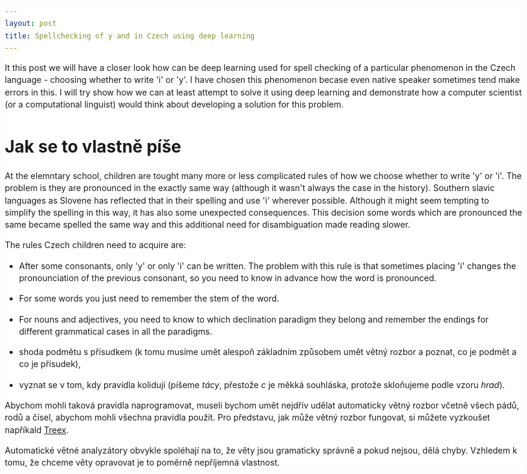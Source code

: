 ```yaml
---
layout: post
title: Spellchecking of y and in Czech using deep learning
---
```


It this post we will have a closer look how can be deep learning used for spell
checking of a particular phenomenon in the Czech language - choosing whether to
write 'i' or 'y'. I have chosen this phenomenon becase even native speaker
sometimes tend make errors in this.  I will try show how we can at least
attempt to solve it using deep learning and demonstrate how a computer
scientist (or a computational linguist) would think about developing a solution
for this problem.

# Jak se to vlastně píše

At the elemntary school, children are tought many more or less complicated
rules of how we choose whether to write 'y' or 'i'. The problem is they are
pronounced in the exactly same way (although it wasn't always the case in the
history). Southern slavic languages as Slovene has reflected that in their
spelling and use 'i' wherever possible. Although it might seem tempting to
simplify the spelling in this way, it has also some unexpected consequences.
This decision some words which are pronounced the same became spelled the same
way and this additional need for disambiguation made reading slower.

The rules Czech children need to acquire are:

* After some consonants, only 'y' or only 'i' can be written. The problem with
  this rule is that sometimes placing 'i' changes the pronounciation of the
  previous consonant, so you need to know in advance how the word is
  pronounced.

* For some words you just need to remember the stem of the word.

* For nouns and adjectives, you need to know to which declination paradigm they
  belong and remember the endings for different grammatical cases in all the
  paradigms.

* shoda podmětu s přísudkem (k tomu musíme umět alespoň základním způsobem umět
  větný rozbor a poznat, co je podmět a co je přísudek),

* vyznat se v tom, kdy pravidla kolidují (píšeme _tácy_, přestože _c_ je měkká
  souhláska, protože skloňujeme podle vzoru _hrad_).

Abychom mohli taková pravidla naprogramovat, museli bychom umět nejdřív udělat
automaticky větný rozbor včetně všech pádů, rodů a čísel, abychom mohli všechna
pravidla použít. Pro představu, jak může větný rozbor fungovat, si můžete
vyzkoušet napříkald
[Treex](https://lindat.mff.cuni.cz/services/treex-web/result/2HfygMLDnvZm63ZX4EF).

Automatické větné analyzátory obvykle spoléhají na to, že věty jsou gramaticky
správně a pokud nejsou, dělá chyby. Vzhledem k tomu, že chceme věty opravovat
je to poměrně nepříjemná vlastnost.
